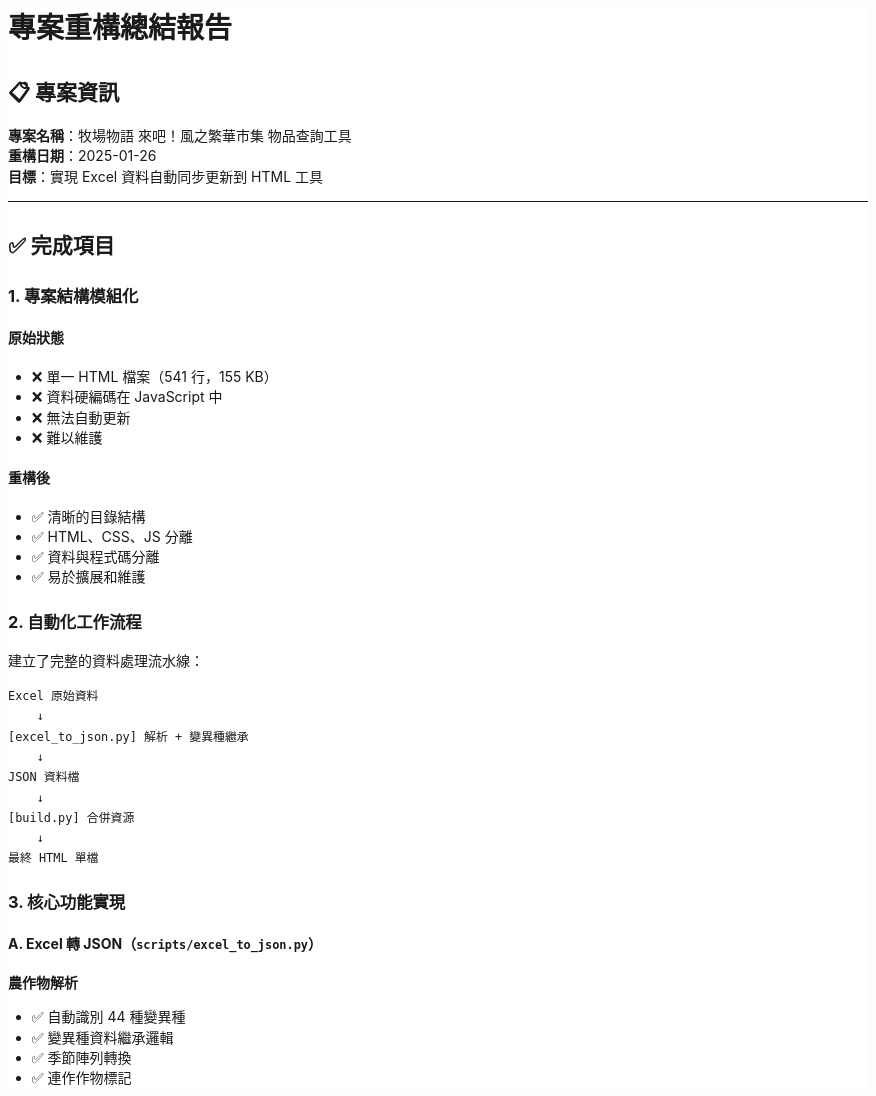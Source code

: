 # 專案重構總結報告

## 📋 專案資訊

**專案名稱**：牧場物語 來吧！風之繁華市集 物品查詢工具  
**重構日期**：2025-01-26  
**目標**：實現 Excel 資料自動同步更新到 HTML 工具

---

## ✅ 完成項目

### 1. 專案結構模組化

#### 原始狀態
- ❌ 單一 HTML 檔案（541 行，155 KB）
- ❌ 資料硬編碼在 JavaScript 中
- ❌ 無法自動更新
- ❌ 難以維護

#### 重構後
- ✅ 清晰的目錄結構
- ✅ HTML、CSS、JS 分離
- ✅ 資料與程式碼分離
- ✅ 易於擴展和維護

### 2. 自動化工作流程

建立了完整的資料處理流水線：

```
Excel 原始資料
    ↓
[excel_to_json.py] 解析 + 變異種繼承
    ↓
JSON 資料檔
    ↓
[build.py] 合併資源
    ↓
最終 HTML 單檔
```

### 3. 核心功能實現

#### A. Excel 轉 JSON（`scripts/excel_to_json.py`）

**農作物解析**
- ✅ 自動識別 44 種變異種
- ✅ 變異種資料繼承邏輯
- ✅ 季節陣列轉換
- ✅ 連作作物標記
